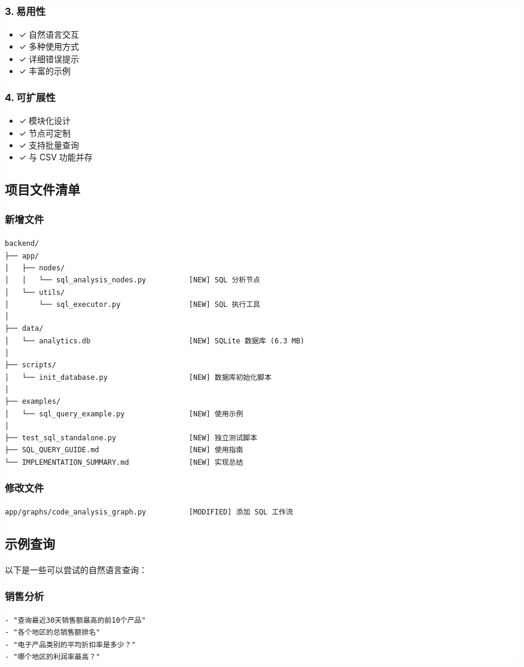 ### 3. 易用性
- ✓ 自然语言交互
- ✓ 多种使用方式
- ✓ 详细错误提示
- ✓ 丰富的示例

### 4. 可扩展性
- ✓ 模块化设计
- ✓ 节点可定制
- ✓ 支持批量查询
- ✓ 与 CSV 功能并存

## 项目文件清单

### 新增文件

```
backend/
├── app/
│   ├── nodes/
│   │   └── sql_analysis_nodes.py          [NEW] SQL 分析节点
│   └── utils/
│       └── sql_executor.py                [NEW] SQL 执行工具
│
├── data/
│   └── analytics.db                       [NEW] SQLite 数据库 (6.3 MB)
│
├── scripts/
│   └── init_database.py                   [NEW] 数据库初始化脚本
│
├── examples/
│   └── sql_query_example.py               [NEW] 使用示例
│
├── test_sql_standalone.py                 [NEW] 独立测试脚本
├── SQL_QUERY_GUIDE.md                     [NEW] 使用指南
└── IMPLEMENTATION_SUMMARY.md              [NEW] 实现总结
```

### 修改文件

```
app/graphs/code_analysis_graph.py          [MODIFIED] 添加 SQL 工作流
```

## 示例查询

以下是一些可以尝试的自然语言查询：

### 销售分析
```
- "查询最近30天销售额最高的前10个产品"
- "各个地区的总销售额排名"
- "电子产品类别的平均折扣率是多少？"
- "哪个地区的利润率最高？"
```
